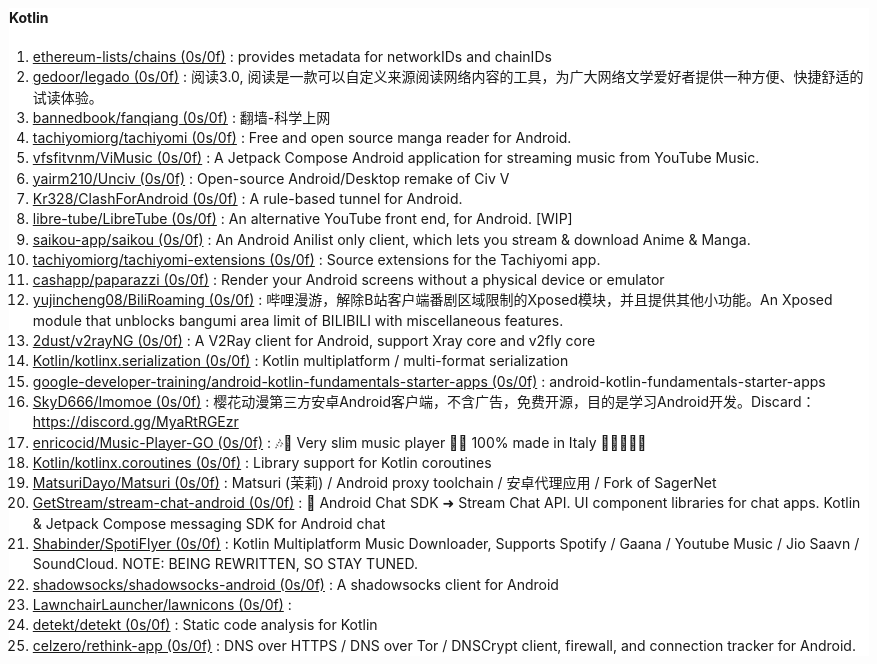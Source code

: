 #### Kotlin
1. [ethereum-lists/chains (0s/0f)](https://github.com/ethereum-lists/chains) : provides metadata for networkIDs and chainIDs
2. [gedoor/legado (0s/0f)](https://github.com/gedoor/legado) : 阅读3.0, 阅读是一款可以自定义来源阅读网络内容的工具，为广大网络文学爱好者提供一种方便、快捷舒适的试读体验。
3. [bannedbook/fanqiang (0s/0f)](https://github.com/bannedbook/fanqiang) : 翻墙-科学上网
4. [tachiyomiorg/tachiyomi (0s/0f)](https://github.com/tachiyomiorg/tachiyomi) : Free and open source manga reader for Android.
5. [vfsfitvnm/ViMusic (0s/0f)](https://github.com/vfsfitvnm/ViMusic) : A Jetpack Compose Android application for streaming music from YouTube Music.
6. [yairm210/Unciv (0s/0f)](https://github.com/yairm210/Unciv) : Open-source Android/Desktop remake of Civ V
7. [Kr328/ClashForAndroid (0s/0f)](https://github.com/Kr328/ClashForAndroid) : A rule-based tunnel for Android.
8. [libre-tube/LibreTube (0s/0f)](https://github.com/libre-tube/LibreTube) : An alternative YouTube front end, for Android. [WIP]
9. [saikou-app/saikou (0s/0f)](https://github.com/saikou-app/saikou) : An Android Anilist only client, which lets you stream & download Anime & Manga.
10. [tachiyomiorg/tachiyomi-extensions (0s/0f)](https://github.com/tachiyomiorg/tachiyomi-extensions) : Source extensions for the Tachiyomi app.
11. [cashapp/paparazzi (0s/0f)](https://github.com/cashapp/paparazzi) : Render your Android screens without a physical device or emulator
12. [yujincheng08/BiliRoaming (0s/0f)](https://github.com/yujincheng08/BiliRoaming) : 哔哩漫游，解除B站客户端番剧区域限制的Xposed模块，并且提供其他小功能。An Xposed module that unblocks bangumi area limit of BILIBILI with miscellaneous features.
13. [2dust/v2rayNG (0s/0f)](https://github.com/2dust/v2rayNG) : A V2Ray client for Android, support Xray core and v2fly core
14. [Kotlin/kotlinx.serialization (0s/0f)](https://github.com/Kotlin/kotlinx.serialization) : Kotlin multiplatform / multi-format serialization
15. [google-developer-training/android-kotlin-fundamentals-starter-apps (0s/0f)](https://github.com/google-developer-training/android-kotlin-fundamentals-starter-apps) : android-kotlin-fundamentals-starter-apps
16. [SkyD666/Imomoe (0s/0f)](https://github.com/SkyD666/Imomoe) : 樱花动漫第三方安卓Android客户端，不含广告，免费开源，目的是学习Android开发。Discard：https://discord.gg/MyaRtRGEzr
17. [enricocid/Music-Player-GO (0s/0f)](https://github.com/enricocid/Music-Player-GO) : 🎶🎼 Very slim music player 👨‍🎤 100% made in Italy 🍕🌳🌞🍝🌄
18. [Kotlin/kotlinx.coroutines (0s/0f)](https://github.com/Kotlin/kotlinx.coroutines) : Library support for Kotlin coroutines
19. [MatsuriDayo/Matsuri (0s/0f)](https://github.com/MatsuriDayo/Matsuri) : Matsuri (茉莉) / Android proxy toolchain / 安卓代理应用 / Fork of SagerNet
20. [GetStream/stream-chat-android (0s/0f)](https://github.com/GetStream/stream-chat-android) : 💬 Android Chat SDK ➜ Stream Chat API. UI component libraries for chat apps. Kotlin & Jetpack Compose messaging SDK for Android chat
21. [Shabinder/SpotiFlyer (0s/0f)](https://github.com/Shabinder/SpotiFlyer) : Kotlin Multiplatform Music Downloader, Supports Spotify / Gaana / Youtube Music / Jio Saavn / SoundCloud. NOTE: BEING REWRITTEN, SO STAY TUNED.
22. [shadowsocks/shadowsocks-android (0s/0f)](https://github.com/shadowsocks/shadowsocks-android) : A shadowsocks client for Android
23. [LawnchairLauncher/lawnicons (0s/0f)](https://github.com/LawnchairLauncher/lawnicons) : 
24. [detekt/detekt (0s/0f)](https://github.com/detekt/detekt) : Static code analysis for Kotlin
25. [celzero/rethink-app (0s/0f)](https://github.com/celzero/rethink-app) : DNS over HTTPS / DNS over Tor / DNSCrypt client, firewall, and connection tracker for Android.

